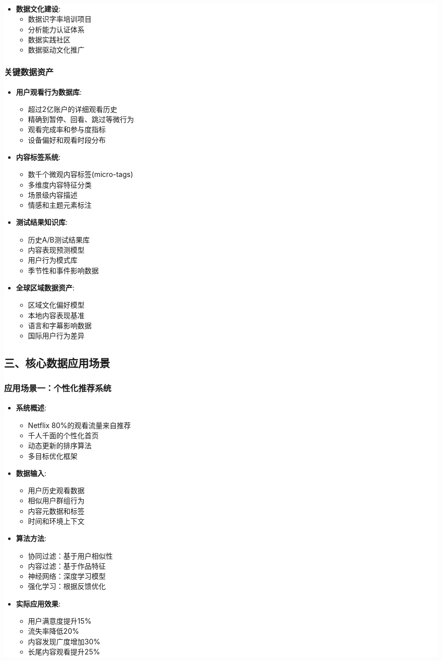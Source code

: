 - **数据文化建设**:
  - 数据识字率培训项目
  - 分析能力认证体系
  - 数据实践社区
  - 数据驱动文化推广

### 关键数据资产
- **用户观看行为数据库**:
  - 超过2亿账户的详细观看历史
  - 精确到暂停、回看、跳过等微行为
  - 观看完成率和参与度指标
  - 设备偏好和观看时段分布

- **内容标签系统**:
  - 数千个微观内容标签(micro-tags)
  - 多维度内容特征分类
  - 场景级内容描述
  - 情感和主题元素标注

- **测试结果知识库**:
  - 历史A/B测试结果库
  - 内容表现预测模型
  - 用户行为模式库
  - 季节性和事件影响数据

- **全球区域数据资产**:
  - 区域文化偏好模型
  - 本地内容表现基准
  - 语言和字幕影响数据
  - 国际用户行为差异

## 三、核心数据应用场景

### 应用场景一：个性化推荐系统
- **系统概述**:
  - Netflix 80%的观看流量来自推荐
  - 千人千面的个性化首页
  - 动态更新的排序算法
  - 多目标优化框架

- **数据输入**:
  - 用户历史观看数据
  - 相似用户群组行为
  - 内容元数据和标签
  - 时间和环境上下文

- **算法方法**:
  - 协同过滤：基于用户相似性
  - 内容过滤：基于作品特征
  - 神经网络：深度学习模型
  - 强化学习：根据反馈优化

- **实际应用效果**:
  - 用户满意度提升15%
  - 流失率降低20%
  - 内容发现广度增加30%
  - 长尾内容观看提升25%
